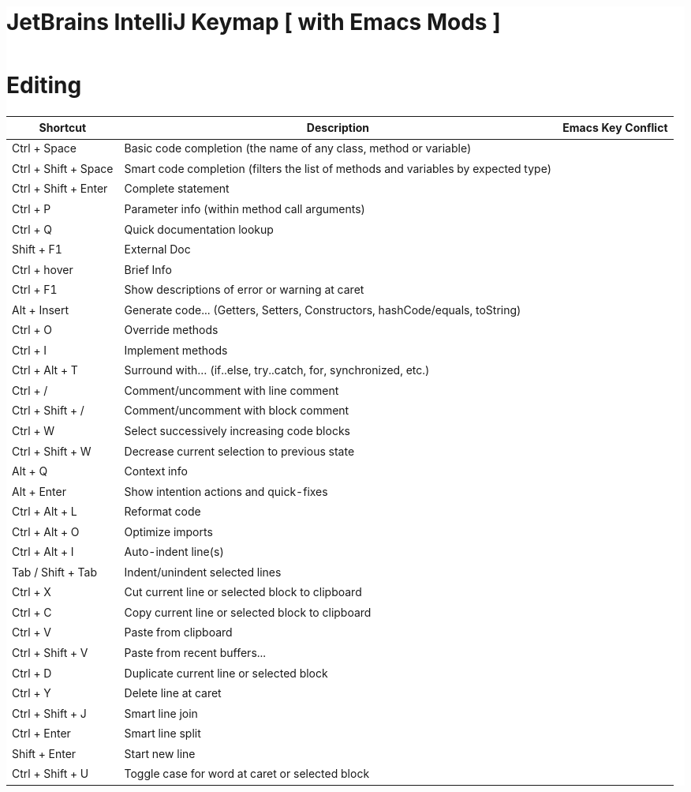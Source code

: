 # JetBrains IntelliJ Keymap [ with Emacs Mods ]

# Editing

| Shortcut | Description | Emacs Key Conflict
| --- | --- | ---
| Ctrl + Space | Basic code completion (the name of any class, method or variable) |
| Ctrl + Shift + Space | Smart code completion (filters the list of methods and variables by expected type) |
| Ctrl + Shift + Enter | Complete statement |
| Ctrl + P | Parameter info (within method call arguments) |
| Ctrl + Q | Quick documentation lookup |
| Shift + F1 | External Doc |
| Ctrl + hover | Brief Info |
| Ctrl + F1 | Show descriptions of error or warning at caret |
| Alt + Insert | Generate code... (Getters, Setters, Constructors, hashCode/equals, toString) |
| Ctrl + O | Override methods |
| Ctrl + I | Implement methods |
| Ctrl + Alt + T | Surround with… (if..else, try..catch, for, synchronized, etc.) |
| Ctrl + / | Comment/uncomment with line comment |
| Ctrl + Shift + / | Comment/uncomment with block comment |
| Ctrl + W | Select successively increasing code blocks |
| Ctrl + Shift + W | Decrease current selection to previous state |
| Alt + Q | Context info |
| Alt + Enter | Show intention actions and quick-fixes |
| Ctrl + Alt + L | Reformat code |
| Ctrl + Alt + O | Optimize imports |
| Ctrl + Alt + I | Auto-indent line(s) |
| Tab / Shift + Tab | Indent/unindent selected lines |
| Ctrl + X | Cut current line or selected block to clipboard |
| Ctrl + C | Copy current line or selected block to clipboard |
| Ctrl + V | Paste from clipboard |
| Ctrl + Shift + V | Paste from recent buffers... |
| Ctrl + D | Duplicate current line or selected block |
| Ctrl + Y | Delete line at caret |
| Ctrl + Shift + J | Smart line join |
| Ctrl + Enter | Smart line split |
| Shift + Enter | Start new line |
| Ctrl + Shift + U | Toggle case for word at caret or selected block |